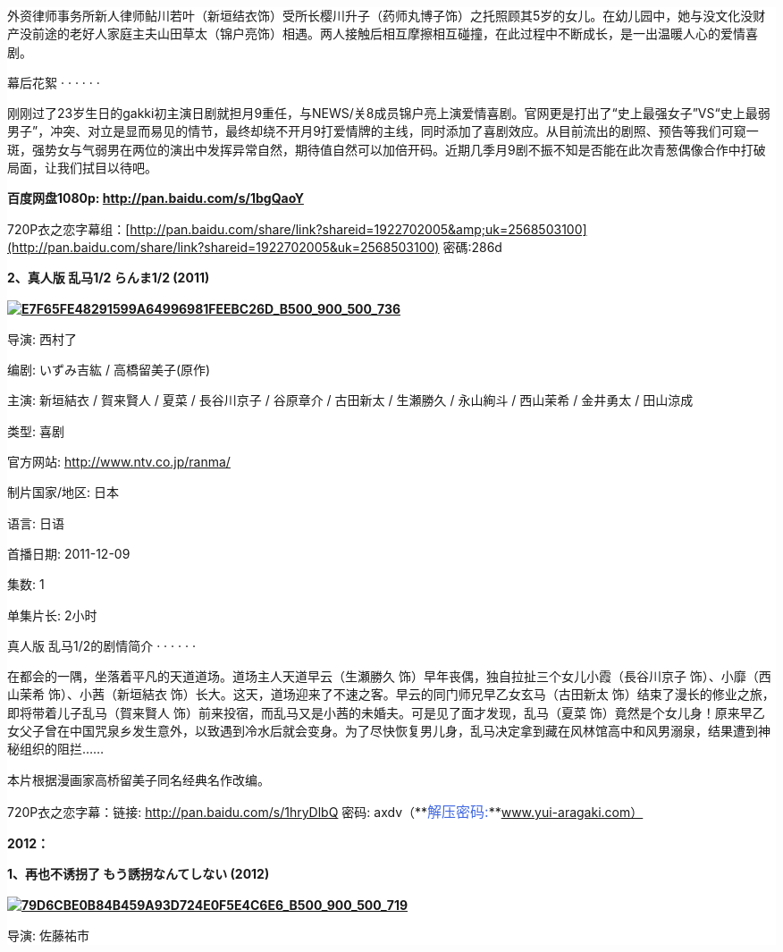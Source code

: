 外资律师事务所新人律师鲇川若叶（新垣结衣饰）受所长樱川升子（药师丸博子饰）之托照顾其5岁的女儿。在幼儿园中，她与没文化没财产没前途的老好人家庭主夫山田草太（锦户亮饰）相遇。两人接触后相互摩擦相互碰撞，在此过程中不断成长，是一出温暖人心的爱情喜剧。

幕后花絮 · · · · · ·

刚刚过了23岁生日的gakki初主演日剧就担月9重任，与NEWS/关8成员锦户亮上演爱情喜剧。官网更是打出了“史上最强女子”VS“史上最弱男子”，冲突、对立是显而易见的情节，最终却绕不开月9打爱情牌的主线，同时添加了喜剧效应。从目前流出的剧照、预告等我们可窥一斑，强势女与气弱男在两位的演出中发挥异常自然，期待值自然可以加倍开码。近期几季月9剧不振不知是否能在此次青葱偶像合作中打破局面，让我们拭目以待吧。

**百度网盘1080p: <http://pan.baidu.com/s/1bgQaoY>**

720P衣之恋字幕组：[http://pan.baidu.com/share/link?shareid=1922702005&amp;uk=2568503100](http://pan.baidu.com/share/link?shareid=1922702005&uk=2568503100) 密碼:286d

**2、真人版 乱马1/2 らんま1/2 (2011)**

**[![E7F65FE48291599A64996981FEEBC26D_B500_900_500_736](http://www.yui-aragaki.org/wp-content/uploads/2014/04/E7F65FE48291599A64996981FEEBC26D_B500_900_500_736.jpeg)](http://www.yui-aragaki.org/wp-content/uploads/2014/04/E7F65FE48291599A64996981FEEBC26D_B500_900_500_736.jpeg "E7F65FE48291599A64996981FEEBC26D_B500_900_500_736")**

导演: 西村了

编剧: いずみ吉紘 / 高橋留美子(原作)

主演: 新垣結衣 / 賀来賢人 / 夏菜 / 長谷川京子 / 谷原章介 / 古田新太 / 生瀬勝久 / 永山絢斗 / 西山茉希 / 金井勇太 / 田山涼成

类型: 喜剧

官方网站: http://www.ntv.co.jp/ranma/

制片国家/地区: 日本

语言: 日语

首播日期: 2011-12-09

集数: 1

单集片长: 2小时

真人版 乱马1/2的剧情简介 · · · · · ·

在都会的一隅，坐落着平凡的天道道场。道场主人天道早云（生瀬勝久 饰）早年丧偶，独自拉扯三个女儿小霞（長谷川京子 饰）、小靡（西山茉希 饰）、小茜（新垣結衣 饰）长大。这天，道场迎来了不速之客。早云的同门师兄早乙女玄马（古田新太 饰）结束了漫长的修业之旅，即将带着儿子乱马（賀来賢人 饰）前来投宿，而乱马又是小茜的未婚夫。可是见了面才发现，乱马（夏菜 饰）竟然是个女儿身！原来早乙女父子曾在中国咒泉乡发生意外，以致遇到冷水后就会变身。为了尽快恢复男儿身，乱马决定拿到藏在风林馆高中和风男溺泉，结果遭到神秘组织的阻拦……

本片根据漫画家高桥留美子同名经典名作改编。

720P衣之恋字幕：链接: <http://pan.baidu.com/s/1hryDlbQ> 密码: axdv（**<span style="font-size: medium;"><span style="color: royalblue;">解压密码:</span></span>**www.yui-aragaki.com）

**2012：**

**1、再也不诱拐了 もう誘拐なんてしない (2012)**

**[![79D6CBE0B84B459A93D724E0F5E4C6E6_B500_900_500_719](http://www.yui-aragaki.org/wp-content/uploads/2014/04/79D6CBE0B84B459A93D724E0F5E4C6E6_B500_900_500_719.jpeg)](http://www.yui-aragaki.org/wp-content/uploads/2014/04/79D6CBE0B84B459A93D724E0F5E4C6E6_B500_900_500_719.jpeg "79D6CBE0B84B459A93D724E0F5E4C6E6_B500_900_500_719")**

导演: 佐藤祐市
